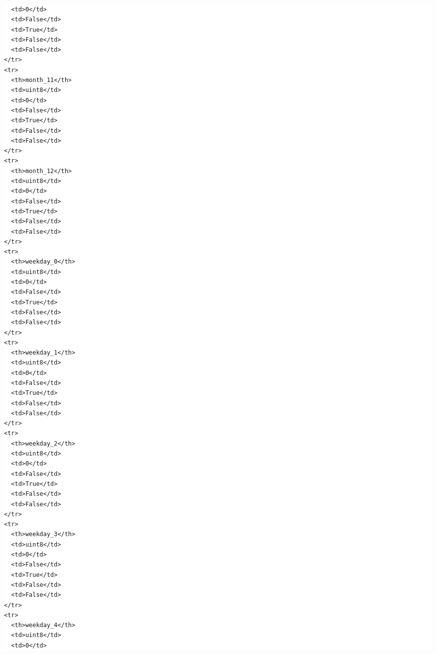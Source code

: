       <td>0</td>
      <td>False</td>
      <td>True</td>
      <td>False</td>
      <td>False</td>
    </tr>
    <tr>
      <th>month_11</th>
      <td>uint8</td>
      <td>0</td>
      <td>False</td>
      <td>True</td>
      <td>False</td>
      <td>False</td>
    </tr>
    <tr>
      <th>month_12</th>
      <td>uint8</td>
      <td>0</td>
      <td>False</td>
      <td>True</td>
      <td>False</td>
      <td>False</td>
    </tr>
    <tr>
      <th>weekday_0</th>
      <td>uint8</td>
      <td>0</td>
      <td>False</td>
      <td>True</td>
      <td>False</td>
      <td>False</td>
    </tr>
    <tr>
      <th>weekday_1</th>
      <td>uint8</td>
      <td>0</td>
      <td>False</td>
      <td>True</td>
      <td>False</td>
      <td>False</td>
    </tr>
    <tr>
      <th>weekday_2</th>
      <td>uint8</td>
      <td>0</td>
      <td>False</td>
      <td>True</td>
      <td>False</td>
      <td>False</td>
    </tr>
    <tr>
      <th>weekday_3</th>
      <td>uint8</td>
      <td>0</td>
      <td>False</td>
      <td>True</td>
      <td>False</td>
      <td>False</td>
    </tr>
    <tr>
      <th>weekday_4</th>
      <td>uint8</td>
      <td>0</td>
